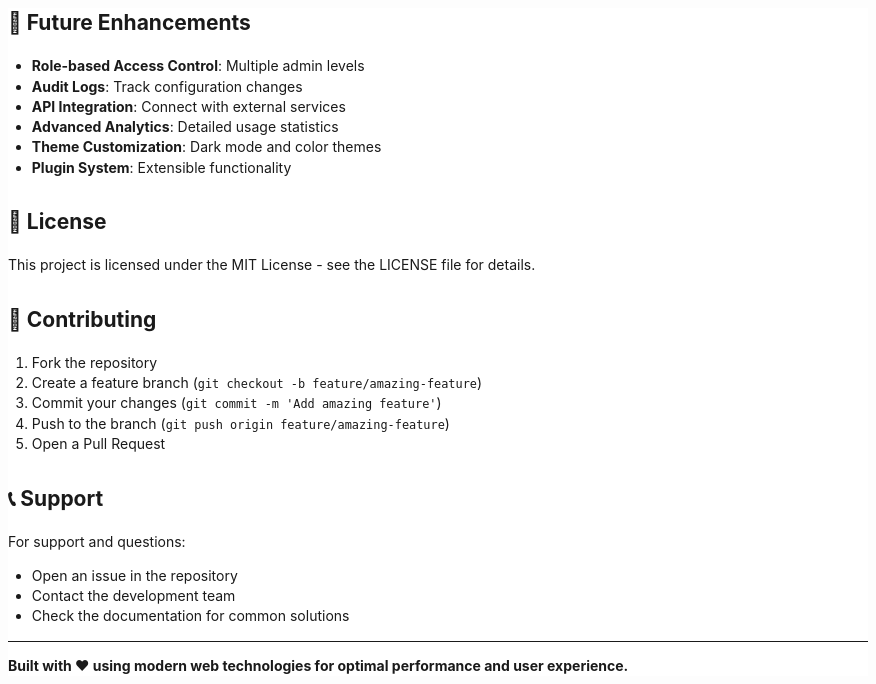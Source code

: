 ## 🔄 Future Enhancements

- **Role-based Access Control**: Multiple admin levels
- **Audit Logs**: Track configuration changes
- **API Integration**: Connect with external services
- **Advanced Analytics**: Detailed usage statistics
- **Theme Customization**: Dark mode and color themes
- **Plugin System**: Extensible functionality

## 📄 License

This project is licensed under the MIT License - see the LICENSE file for details.

## 🤝 Contributing

1. Fork the repository
2. Create a feature branch (`git checkout -b feature/amazing-feature`)
3. Commit your changes (`git commit -m 'Add amazing feature'`)
4. Push to the branch (`git push origin feature/amazing-feature`)
5. Open a Pull Request

## 📞 Support

For support and questions:

- Open an issue in the repository
- Contact the development team
- Check the documentation for common solutions

---

**Built with ❤️ using modern web technologies for optimal performance and user experience.**
